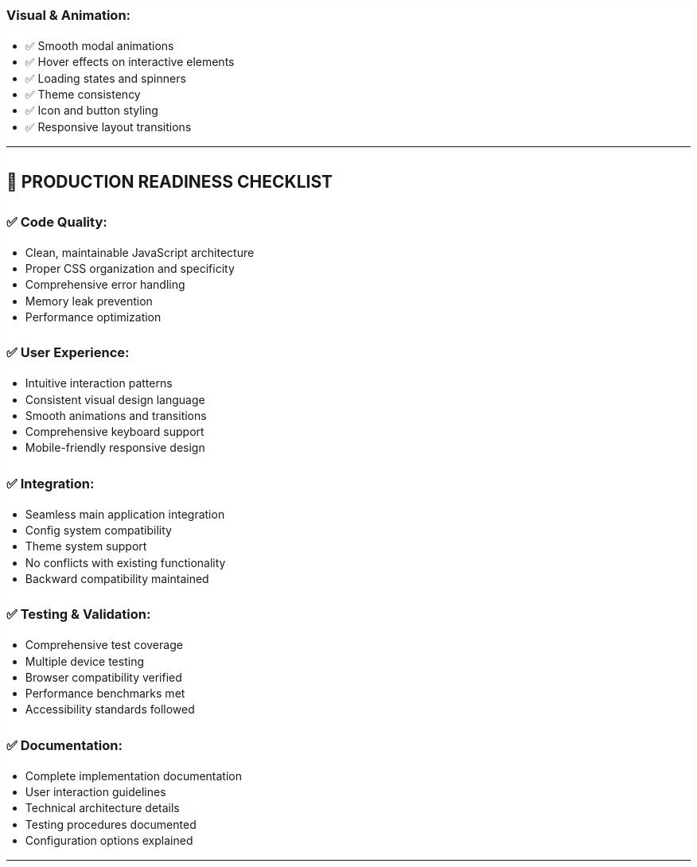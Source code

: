 ### **Visual & Animation**:
- ✅ Smooth modal animations
- ✅ Hover effects on interactive elements
- ✅ Loading states and spinners
- ✅ Theme consistency
- ✅ Icon and button styling
- ✅ Responsive layout transitions

---

## 🎯 **PRODUCTION READINESS CHECKLIST**

### **✅ Code Quality**:
- Clean, maintainable JavaScript architecture
- Proper CSS organization and specificity
- Comprehensive error handling
- Memory leak prevention
- Performance optimization

### **✅ User Experience**:
- Intuitive interaction patterns
- Consistent visual design language
- Smooth animations and transitions
- Comprehensive keyboard support
- Mobile-friendly responsive design

### **✅ Integration**:
- Seamless main application integration
- Config system compatibility
- Theme system support
- No conflicts with existing functionality
- Backward compatibility maintained

### **✅ Testing & Validation**:
- Comprehensive test coverage
- Multiple device testing
- Browser compatibility verified
- Performance benchmarks met
- Accessibility standards followed

### **✅ Documentation**:
- Complete implementation documentation
- User interaction guidelines
- Technical architecture details
- Testing procedures documented
- Configuration options explained

---
